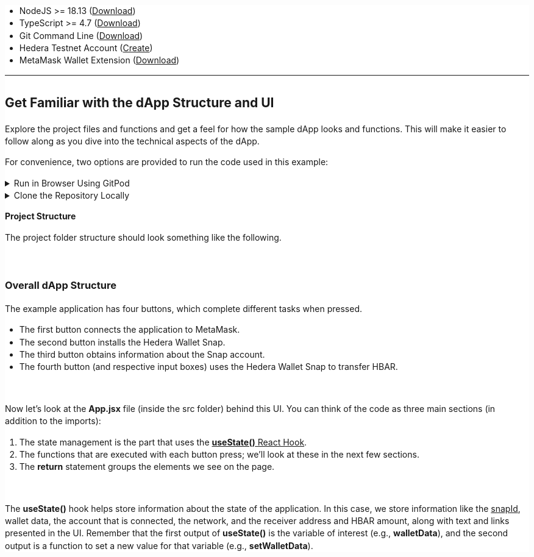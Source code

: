 * NodeJS >= 18.13 ([Download](https://nodejs.org/en))
* TypeScript >= 4.7 ([Download](https://www.npmjs.com/package/typescript))
* Git Command Line ([Download](https://git-scm.com/downloads))
* Hedera Testnet Account ([Create](https://portal.hedera.com/))
* MetaMask Wallet Extension ([Download](https://metamask.io/download/))

***

## **Get Familiar with the dApp Structure and UI**

Explore the project files and functions and get a feel for how the sample dApp looks and functions. This will make it easier to follow along as you dive into the technical aspects of the dApp.

For convenience, two options are provided to run the code used in this example:

<details><summary>Run in Browser Using GitPod</summary></details>

<details><summary>Clone the Repository Locally</summary></details>

**Project Structure**

The project folder structure should look something like the following.

<div align="left">

<figure><img src="../../.gitbook/assets/mm-snap-tutorial-project-structure.png" alt="" width="357"><figcaption></figcaption></figure>

</div>

### Overall dApp Structure

The example application has four buttons, which complete different tasks when pressed.

* The first button connects the application to MetaMask.
* The second button installs the Hedera Wallet Snap.
* The third button obtains information about the Snap account.
* The fourth button (and respective input boxes) uses the Hedera Wallet Snap to transfer HBAR.

<figure><img src="../../.gitbook/assets/mm-snap-tutorial-dapp-start-here.png" alt=""><figcaption></figcaption></figure>

Now let’s look at the **App.jsx** file (inside the src folder) behind this UI. You can think of the code as three main sections (in addition to the imports):

1. The state management is the part that uses the [**useState()** React Hook](https://react.dev/reference/react/useState).
2. The functions that are executed with each button press; we’ll look at these in the next few sections.
3. The **return** statement groups the elements we see on the page.

<figure><img src="../../.gitbook/assets/mm-snap-tutorial-app-jsx-code.png" alt="" width="563"><figcaption></figcaption></figure>

The **useState()** hook helps store information about the state of the application. In this case, we store information like the [snapId](https://docs.tuum.tech/hedera-wallet-snap/getting-started/hello-world#javascript-function-to-interact-with-hedera-wallet-snap-api), wallet data, the account that is connected, the network, and the receiver address and HBAR amount, along with text and links presented in the UI. Remember that the first output of **useState()** is the variable of interest (e.g., **walletData**), and the second output is a function to set a new value for that variable (e.g., **setWalletData**).
